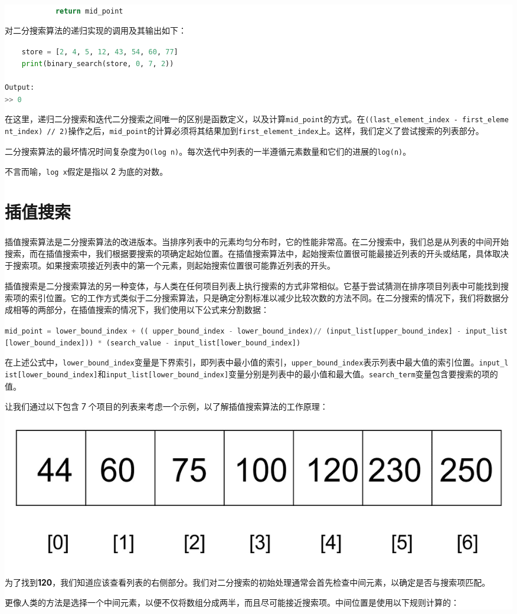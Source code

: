 ```py
            return mid_point 
```

对二分搜索算法的递归实现的调用及其输出如下：

```py
    store = [2, 4, 5, 12, 43, 54, 60, 77]
    print(binary_search(store, 0, 7, 2))   

Output:
>> 0
```

在这里，递归二分搜索和迭代二分搜索之间唯一的区别是函数定义，以及计算`mid_point`的方式。在`((last_element_index - first_element_index) // 2)`操作之后，`mid_point`的计算必须将其结果加到`first_element_index`上。这样，我们定义了尝试搜索的列表部分。

二分搜索算法的最坏情况时间复杂度为`O(log n)`。每次迭代中列表的一半遵循元素数量和它们的进展的`log(n)`。

不言而喻，`log x`假定是指以 2 为底的对数。

# 插值搜索

插值搜索算法是二分搜索算法的改进版本。当排序列表中的元素均匀分布时，它的性能非常高。在二分搜索中，我们总是从列表的中间开始搜索，而在插值搜索中，我们根据要搜索的项确定起始位置。在插值搜索算法中，起始搜索位置很可能最接近列表的开头或结尾，具体取决于搜索项。如果搜索项接近列表中的第一个元素，则起始搜索位置很可能靠近列表的开头。

插值搜索是二分搜索算法的另一种变体，与人类在任何项目列表上执行搜索的方式非常相似。它基于尝试猜测在排序项目列表中可能找到搜索项的索引位置。它的工作方式类似于二分搜索算法，只是确定分割标准以减少比较次数的方法不同。在二分搜索的情况下，我们将数据分成相等的两部分，在插值搜索的情况下，我们使用以下公式来分割数据：

```py
mid_point = lower_bound_index + (( upper_bound_index - lower_bound_index)// (input_list[upper_bound_index] - input_list[lower_bound_index])) * (search_value - input_list[lower_bound_index]) 
```

在上述公式中，`lower_bound_index`变量是下界索引，即列表中最小值的索引，`upper_bound_index`表示列表中最大值的索引位置。`input_list[lower_bound_index]`和`input_list[lower_bound_index]`变量分别是列表中的最小值和最大值。`search_term`变量包含要搜索的项的值。

让我们通过以下包含 7 个项目的列表来考虑一个示例，以了解插值搜索算法的工作原理：

![](img/69b60fe9-60b7-4ff4-a1c2-e7d5ed404713.png)

为了找到**120**，我们知道应该查看列表的右侧部分。我们对二分搜索的初始处理通常会首先检查中间元素，以确定是否与搜索项匹配。

更像人类的方法是选择一个中间元素，以便不仅将数组分成两半，而且尽可能接近搜索项。中间位置是使用以下规则计算的：
